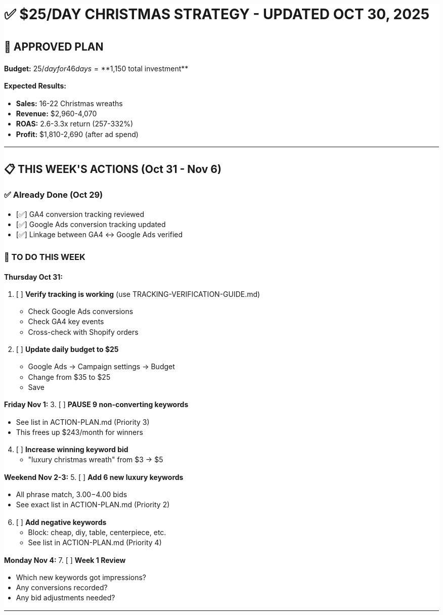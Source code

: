 # ✅ $25/DAY CHRISTMAS STRATEGY - UPDATED OCT 30, 2025

## 🎯 APPROVED PLAN

**Budget:** $25/day for 46 days = **$1,150 total investment**

**Expected Results:**
- **Sales:** 16-22 Christmas wreaths
- **Revenue:** $2,960-4,070
- **ROAS:** 2.6-3.3x return (257-332%)
- **Profit:** $1,810-2,690 (after ad spend)

---

## 📋 THIS WEEK'S ACTIONS (Oct 31 - Nov 6)

### ✅ Already Done (Oct 29)
- [✅] GA4 conversion tracking reviewed
- [✅] Google Ads conversion tracking updated
- [✅] Linkage between GA4 ↔ Google Ads verified

### 🔴 TO DO THIS WEEK

**Thursday Oct 31:**
1. [ ] **Verify tracking is working** (use TRACKING-VERIFICATION-GUIDE.md)
   - Check Google Ads conversions
   - Check GA4 key events
   - Cross-check with Shopify orders
   
2. [ ] **Update daily budget to $25**
   - Google Ads → Campaign settings → Budget
   - Change from $35 to $25
   - Save

**Friday Nov 1:**
3. [ ] **PAUSE 9 non-converting keywords**
   - See list in ACTION-PLAN.md (Priority 3)
   - This frees up $243/month for winners
   
4. [ ] **Increase winning keyword bid**
   - "luxury christmas wreath" from $3 → $5

**Weekend Nov 2-3:**
5. [ ] **Add 6 new luxury keywords**
   - All phrase match, $3.00-$4.00 bids
   - See exact list in ACTION-PLAN.md (Priority 2)
   
6. [ ] **Add negative keywords**
   - Block: cheap, diy, table, centerpiece, etc.
   - See list in ACTION-PLAN.md (Priority 4)

**Monday Nov 4:**
7. [ ] **Week 1 Review**
   - Which new keywords got impressions?
   - Any conversions recorded?
   - Any bid adjustments needed?

---